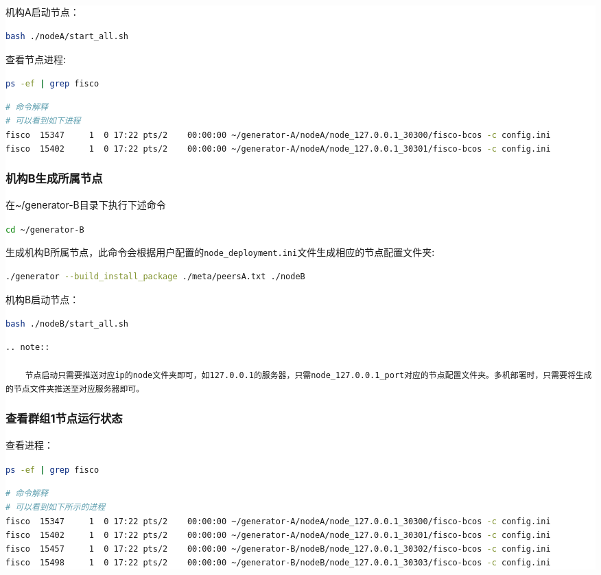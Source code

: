 机构A启动节点：

```bash
bash ./nodeA/start_all.sh
```

查看节点进程:

```bash
ps -ef | grep fisco
```

```bash
# 命令解释
# 可以看到如下进程
fisco  15347     1  0 17:22 pts/2    00:00:00 ~/generator-A/nodeA/node_127.0.0.1_30300/fisco-bcos -c config.ini
fisco  15402     1  0 17:22 pts/2    00:00:00 ~/generator-A/nodeA/node_127.0.0.1_30301/fisco-bcos -c config.ini
```

### 机构B生成所属节点

在~/generator-B目录下执行下述命令

```bash
cd ~/generator-B
```

生成机构B所属节点，此命令会根据用户配置的`node_deployment.ini`文件生成相应的节点配置文件夹:

```bash
./generator --build_install_package ./meta/peersA.txt ./nodeB
```

机构B启动节点：

```bash
bash ./nodeB/start_all.sh
```

```eval_rst
.. note::

    节点启动只需要推送对应ip的node文件夹即可，如127.0.0.1的服务器，只需node_127.0.0.1_port对应的节点配置文件夹。多机部署时，只需要将生成的节点文件夹推送至对应服务器即可。
```

### 查看群组1节点运行状态

查看进程：

```bash
ps -ef | grep fisco
```

```bash
# 命令解释
# 可以看到如下所示的进程
fisco  15347     1  0 17:22 pts/2    00:00:00 ~/generator-A/nodeA/node_127.0.0.1_30300/fisco-bcos -c config.ini
fisco  15402     1  0 17:22 pts/2    00:00:00 ~/generator-A/nodeA/node_127.0.0.1_30301/fisco-bcos -c config.ini
fisco  15457     1  0 17:22 pts/2    00:00:00 ~/generator-B/nodeB/node_127.0.0.1_30302/fisco-bcos -c config.ini
fisco  15498     1  0 17:22 pts/2    00:00:00 ~/generator-B/nodeB/node_127.0.0.1_30303/fisco-bcos -c config.ini
```
